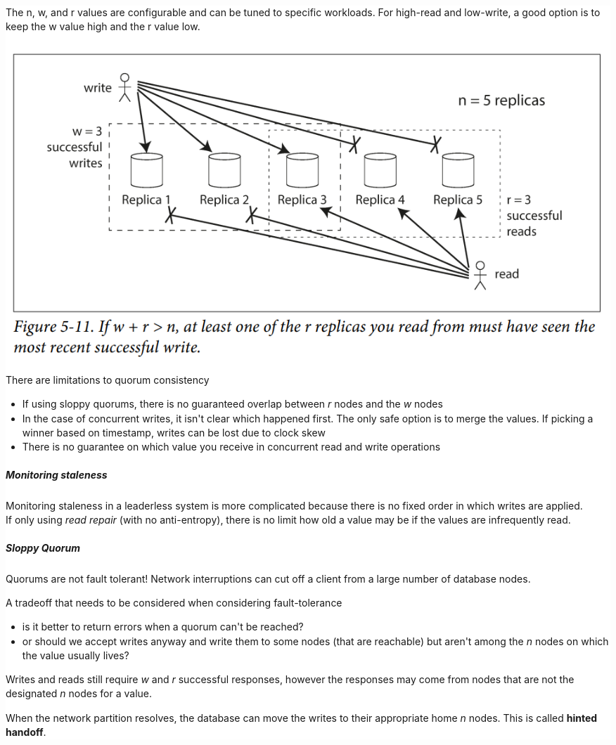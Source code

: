 The n, w, and r values are configurable and can be tuned to specific workloads.  For high-read and low-write, a good option is to keep the w value high and the r value low.  

<a name="figure5-11">![Figure 5-11 - quorum replicas](images/ddia/quorum_replicas.png)</a>

There are limitations to quorum consistency
- If using sloppy quorums, there is no guaranteed overlap between *r* nodes and the *w* nodes
- In the case of concurrent writes, it isn't clear which happened first.  The only safe option is to merge the values.  If picking a winner based on timestamp, writes can be lost due to clock skew
- There is no guarantee on which value you receive in concurrent read and write operations

##### Monitoring staleness

Monitoring staleness in a leaderless system is more complicated because there is no fixed order in which writes are applied.  
If only using *read repair* (with no anti-entropy), there is no limit how old a value may be if the values are infrequently read.

##### Sloppy Quorum

Quorums are not fault tolerant!  Network interruptions can cut off a client from a large number of database nodes.

A tradeoff that needs to be considered when considering fault-tolerance
- is it better to return errors when a quorum can't be reached?
- or should we accept writes anyway and write them to some nodes (that are reachable) but aren't among the *n* nodes on which the value usually lives?

Writes and reads still require *w* and *r* successful responses, however the responses may come from nodes that are not the designated *n* nodes for a value.  

When the network partition resolves, the database can move the writes to their appropriate home *n* nodes.  This is called **hinted handoff**.
